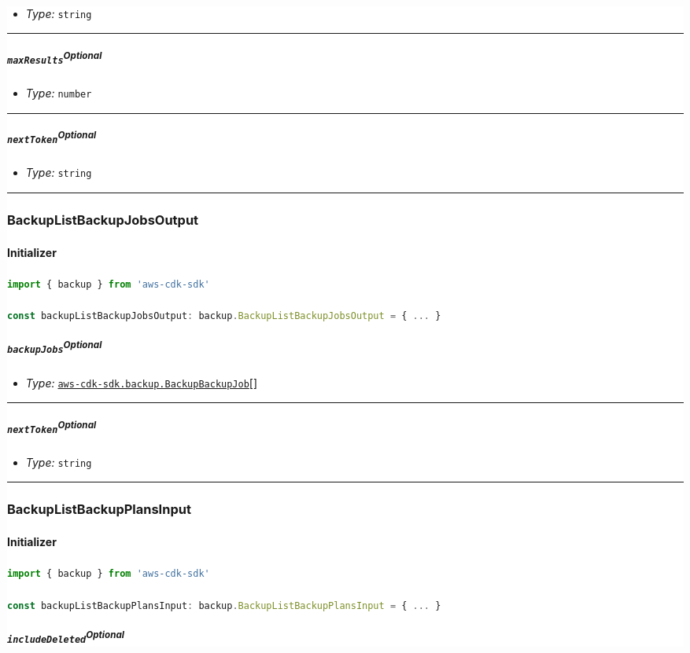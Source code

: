 - *Type:* `string`

---

##### `maxResults`<sup>Optional</sup> <a name="aws-cdk-sdk.backup.BackupListBackupJobsInput.property.maxResults"></a>

- *Type:* `number`

---

##### `nextToken`<sup>Optional</sup> <a name="aws-cdk-sdk.backup.BackupListBackupJobsInput.property.nextToken"></a>

- *Type:* `string`

---

### BackupListBackupJobsOutput <a name="aws-cdk-sdk.backup.BackupListBackupJobsOutput"></a>

#### Initializer <a name="[object Object].Initializer"></a>

```typescript
import { backup } from 'aws-cdk-sdk'

const backupListBackupJobsOutput: backup.BackupListBackupJobsOutput = { ... }
```

##### `backupJobs`<sup>Optional</sup> <a name="aws-cdk-sdk.backup.BackupListBackupJobsOutput.property.backupJobs"></a>

- *Type:* [`aws-cdk-sdk.backup.BackupBackupJob`](#aws-cdk-sdk.backup.BackupBackupJob)[]

---

##### `nextToken`<sup>Optional</sup> <a name="aws-cdk-sdk.backup.BackupListBackupJobsOutput.property.nextToken"></a>

- *Type:* `string`

---

### BackupListBackupPlansInput <a name="aws-cdk-sdk.backup.BackupListBackupPlansInput"></a>

#### Initializer <a name="[object Object].Initializer"></a>

```typescript
import { backup } from 'aws-cdk-sdk'

const backupListBackupPlansInput: backup.BackupListBackupPlansInput = { ... }
```

##### `includeDeleted`<sup>Optional</sup> <a name="aws-cdk-sdk.backup.BackupListBackupPlansInput.property.includeDeleted"></a>
